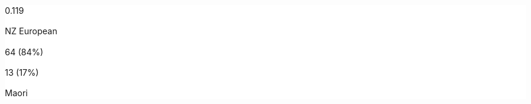 <td style="width:264px;height:15px;">

<p>

</p>

</td>

<td style="width:117px;height:15px;">

<p style="margin-left:38pt;">

0.119</p>

</td>

</tr><tr><td style="width:99px;height:15px;">

<p style="margin-left:14pt;">

NZ European</p>

</td>

<td style="width:338px;height:15px;">

<p style="margin-left:15pt;">

64 (84%)</p>

</td>

<td style="width:65px;height:15px;">

<p>

</p>

</td>

<td style="width:264px;height:15px;">

<p style="margin-left:10pt;">

13 (17%)</p>

</td>

<td style="width:117px;height:15px;">

<p>

</p>

</td>

</tr><tr><td style="width:99px;height:14px;">

<p style="margin-left:14pt;">

Maori</p>

</td>

<td style="width:338px;height:14px;">
